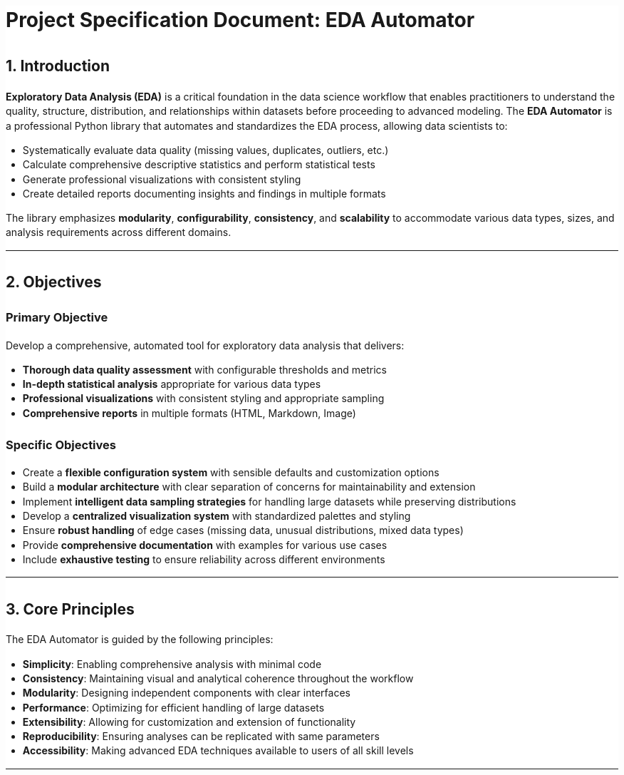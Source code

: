 # **Project Specification Document: EDA Automator**

## **1. Introduction**

**Exploratory Data Analysis (EDA)** is a critical foundation in the data science workflow that enables practitioners to understand the quality, structure, distribution, and relationships within datasets before proceeding to advanced modeling. The **EDA Automator** is a professional Python library that automates and standardizes the EDA process, allowing data scientists to:

* Systematically evaluate data quality (missing values, duplicates, outliers, etc.)
* Calculate comprehensive descriptive statistics and perform statistical tests
* Generate professional visualizations with consistent styling
* Create detailed reports documenting insights and findings in multiple formats

The library emphasizes **modularity**, **configurability**, **consistency**, and **scalability** to accommodate various data types, sizes, and analysis requirements across different domains.

---

## **2. Objectives**

### **Primary Objective**

Develop a comprehensive, automated tool for exploratory data analysis that delivers:

* **Thorough data quality assessment** with configurable thresholds and metrics
* **In-depth statistical analysis** appropriate for various data types
* **Professional visualizations** with consistent styling and appropriate sampling
* **Comprehensive reports** in multiple formats (HTML, Markdown, Image)

### **Specific Objectives**

* Create a **flexible configuration system** with sensible defaults and customization options
* Build a **modular architecture** with clear separation of concerns for maintainability and extension
* Implement **intelligent data sampling strategies** for handling large datasets while preserving distributions
* Develop a **centralized visualization system** with standardized palettes and styling
* Ensure **robust handling** of edge cases (missing data, unusual distributions, mixed data types)
* Provide **comprehensive documentation** with examples for various use cases
* Include **exhaustive testing** to ensure reliability across different environments

---

## **3. Core Principles**

The EDA Automator is guided by the following principles:

* **Simplicity**: Enabling comprehensive analysis with minimal code
* **Consistency**: Maintaining visual and analytical coherence throughout the workflow
* **Modularity**: Designing independent components with clear interfaces
* **Performance**: Optimizing for efficient handling of large datasets
* **Extensibility**: Allowing for customization and extension of functionality
* **Reproducibility**: Ensuring analyses can be replicated with same parameters
* **Accessibility**: Making advanced EDA techniques available to users of all skill levels

---